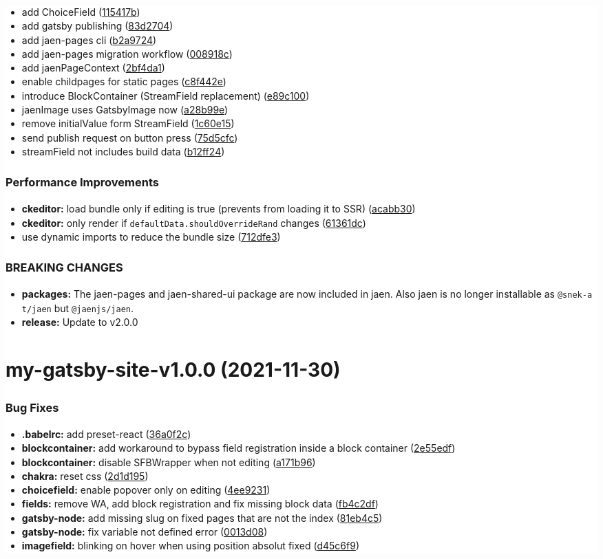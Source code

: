 * add ChoiceField ([115417b](https://github.com/jaenjs/jaen/commit/115417b7a0fc9aca684df8ee068a87d58ce365bb))
* add gatsby publishing ([83d2704](https://github.com/jaenjs/jaen/commit/83d270482c60a7783b408c7f954e8e148e51e741))
* add jaen-pages cli ([b2a9724](https://github.com/jaenjs/jaen/commit/b2a972405f307e1682f5f72a23c1f026bbe9f2bb))
* add jaen-pages migration workflow ([008918c](https://github.com/jaenjs/jaen/commit/008918cc1c8d8ee88ad914f674b978ebc68e21c6))
* add jaenPageContext ([2bf4da1](https://github.com/jaenjs/jaen/commit/2bf4da1a154de2db83ebbec6fad5cfa3a758053b))
* enable childpages for static pages ([c8f442e](https://github.com/jaenjs/jaen/commit/c8f442e58f0d83367abd821c29ec822837a10e45))
* introduce BlockContainer (StreamField replacement) ([e89c100](https://github.com/jaenjs/jaen/commit/e89c1002b05ed33f69240b128d129ddbea5cb362))
* jaenImage uses GatsbyImage now ([a28b99e](https://github.com/jaenjs/jaen/commit/a28b99ec0e6bd83cb6359c4ff4783f6847e6a3a4))
* remove initialValue form StreamField ([1c60e15](https://github.com/jaenjs/jaen/commit/1c60e15311338ff2f060269ed81812a4ef2b655a))
* send publish request on button press ([75d5cfc](https://github.com/jaenjs/jaen/commit/75d5cfcb35bcde7e7f3d455b44b9921e1dd2eefa))
* streamField not includes build data ([b12ff24](https://github.com/jaenjs/jaen/commit/b12ff24803c3c7e82971fbe252bb0c333fec469e))


### Performance Improvements

* **ckeditor:** load bundle only if editing is true (prevents from loading it to SSR) ([acabb30](https://github.com/jaenjs/jaen/commit/acabb308285769a7d2beb666b2097a82822f273e))
* **ckeditor:** only render if `defaultData.shouldOverrideRand` changes ([61361dc](https://github.com/jaenjs/jaen/commit/61361dc785f21ec38b1df25d321cf4c3fcd8e1a5))
* use dynamic imports to reduce the bundle size ([712dfe3](https://github.com/jaenjs/jaen/commit/712dfe3f8fb970ffc1ce7fbd9e3cf34f5b183985))


### BREAKING CHANGES

* **packages:** The jaen-pages and jaen-shared-ui package are now included in jaen.
Also jaen is no longer installable as `@snek-at/jaen` but `@jaenjs/jaen`.
* **release:** Update to v2.0.0

# my-gatsby-site-v1.0.0 (2021-11-30)


### Bug Fixes

* **.babelrc:** add preset-react ([36a0f2c](https://github.com/jaenjs/jaen/commit/36a0f2cba18b74a4a2a20e94bdc9d61f29c7089b))
* **blockcontainer:** add workaround to bypass field registration inside a block container ([2e55edf](https://github.com/jaenjs/jaen/commit/2e55edfe0a168b2cc91fa9bf8ac3be13fcda35d1))
* **blockcontainer:** disable SFBWrapper when not editing ([a171b96](https://github.com/jaenjs/jaen/commit/a171b9610718864037f2a2fe5b4de44369886e2f))
* **chakra:** reset css ([2d1d195](https://github.com/jaenjs/jaen/commit/2d1d1956ae3c61f188696ea268625395cb1ffe37))
* **choicefield:** enable popover only on editing ([4ee9231](https://github.com/jaenjs/jaen/commit/4ee923178ab30045d44f0d74ec85c8995bc02c52))
* **fields:** remove WA, add block registration and fix missing block data ([fb4c2df](https://github.com/jaenjs/jaen/commit/fb4c2df08b8129b48245238736bd6d767d69f47b))
* **gatsby-node:** add missing slug on fixed pages that are not the index ([81eb4c5](https://github.com/jaenjs/jaen/commit/81eb4c5bce7dc0f27ca2fed500d7336ed65de6df))
* **gatsby-node:** fix variable not defined error ([0013d08](https://github.com/jaenjs/jaen/commit/0013d08882d6c3188508c70caee85d1272e60bbe))
* **imagefield:** blinking on hover when using position absolut fixed ([d45c6f9](https://github.com/jaenjs/jaen/commit/d45c6f92906bcb2acb271056fb94a6a9a832cda2))